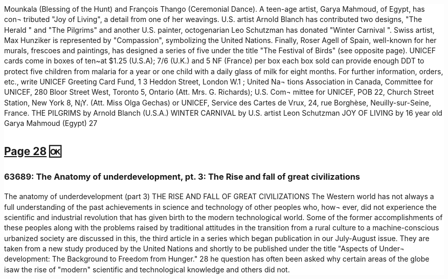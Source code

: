 Mounkala (Blessing of the Hunt) and François
Thango (Ceremonial Dance). A teen-age
artist, Garya Mahmoud, of Egypt, has con¬
tributed "Joy of Living", a detail from one
of her weavings. U.S. artist Arnold Blanch
has contributed two designs, "The Herald "
and "The Pilgrims" and another U.S. painter,
octogenarian Leo Schutzman has donated
"Winter Carnival ". Swiss artist, Max
Hunziker is represented by "Compassion",
symbolizing the United Nations. Finally,
Roser Agell of Spain, well-known for her
murals, frescoes and paintings, has designed
a series of five under the title "The Festival
of Birds" (see opposite page). UNICEF cards
come in boxes of ten~at $1.25 (U.S.A);
7/6 (U.K.) and 5 NF (France) per box
each box sold can provide enough DDT to
protect five children from malaria for a
year or one child with a daily glass of milk
for eight months.
For further information, orders, etc.,
write UNICEF Greeting Card Fund, 1 3
Heddon Street, London W.1 ; United Na¬
tions Association in Canada, Committee for
UNICEF, 280 Bloor Street West, Toronto 5,
Ontario (Att. Mrs. G. Richards); U.S. Com¬
mittee for UNICEF, POB 22, Church Street
Station, New York 8, N¡Y. (Att. Miss Olga
Gechas) or UNICEF, Service des Cartes de
Vrux, 24, rue Borghèse, Neuilly-sur-Seine,
France.
THE PILGRIMS
by Arnold Blanch (U.S.A.)
WINTER CARNIVAL by
U.S. artist Leon Schutzman
JOY OF LIVING by 16 year old
Garya Mahmoud (Egypt)
27
## [Page 28](https://demo.humlab.umu.se/courier/078194engo.pdf#page=28) 🆗
### 63689: The Anatomy of underdevelopment, pt. 3: The Rise and fall of great civilizations
The anatomy of underdevelopment (part 3)
THE RISE AND FALL
OF GREAT CIVILIZATIONS
The Western world has not always a full understanding of the past
achievements in science and technology of other peoples who, how¬
ever, did not experience the scientific and industrial revolution that
has given birth to the modern technological world. Some of the
former accomplishments of these peoples along with the problems
raised by traditional attitudes in the transition from a rural culture
to a machine-conscious urbanized society are discussed in this, the
third article in a series which began publication in our July-August
issue. They are taken from a new study produced by the United
Nations and shortly to be published under the title "Aspects of Under¬
development: The Background to Freedom from Hunger."
28
he question has often been asked why certain
areas of the globe isaw the rise of "modern"
scientific and technological knowledge and others did
not.
